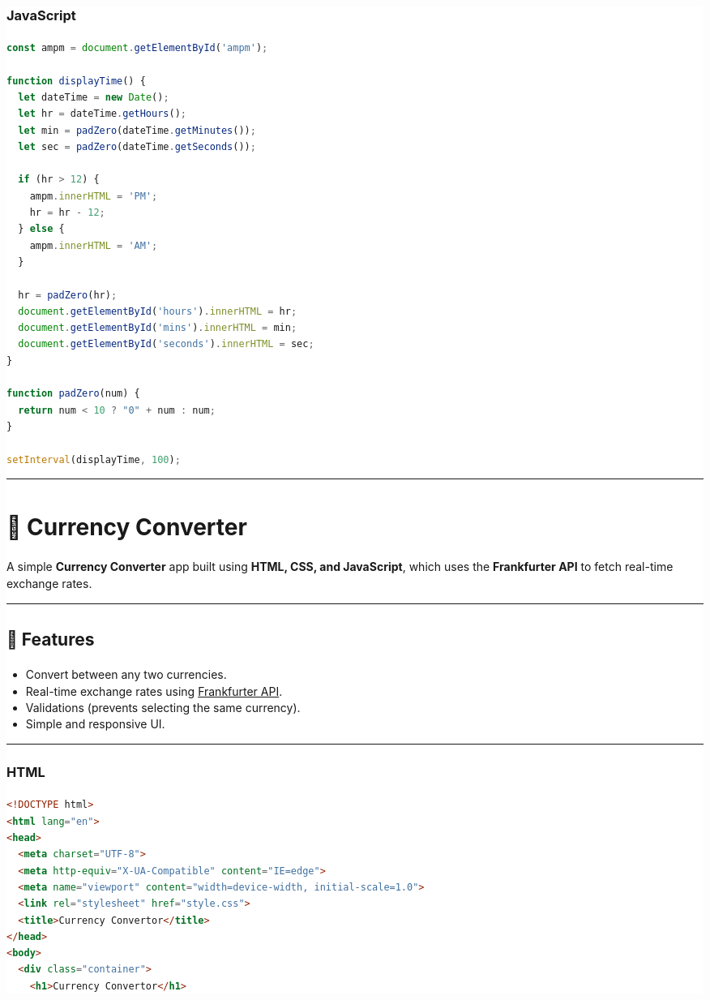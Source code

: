 ### JavaScript

```js
const ampm = document.getElementById('ampm');

function displayTime() {
  let dateTime = new Date();
  let hr = dateTime.getHours();
  let min = padZero(dateTime.getMinutes());
  let sec = padZero(dateTime.getSeconds());

  if (hr > 12) {
    ampm.innerHTML = 'PM';
    hr = hr - 12;
  } else {
    ampm.innerHTML = 'AM';
  }

  hr = padZero(hr);
  document.getElementById('hours').innerHTML = hr;
  document.getElementById('mins').innerHTML = min;
  document.getElementById('seconds').innerHTML = sec;
}

function padZero(num) {
  return num < 10 ? "0" + num : num;
}

setInterval(displayTime, 100);
```

---

# 💱 Currency Converter  

A simple **Currency Converter** app built using **HTML, CSS, and JavaScript**, which uses the **Frankfurter API** to fetch real-time exchange rates.  

---

## 📌 Features  
- Convert between any two currencies.  
- Real-time exchange rates using [Frankfurter API](https://www.frankfurter.app/).  
- Validations (prevents selecting the same currency).  
- Simple and responsive UI.  

---


### HTML
```html
<!DOCTYPE html>
<html lang="en">
<head>
  <meta charset="UTF-8">
  <meta http-equiv="X-UA-Compatible" content="IE=edge">
  <meta name="viewport" content="width=device-width, initial-scale=1.0">
  <link rel="stylesheet" href="style.css">
  <title>Currency Convertor</title>
</head>
<body>
  <div class="container">
    <h1>Currency Convertor</h1>
```